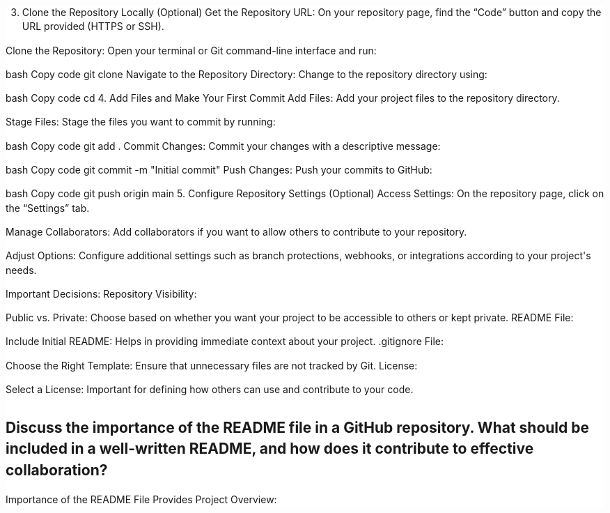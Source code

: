3. Clone the Repository Locally (Optional)
Get the Repository URL: On your repository page, find the “Code” button and copy the URL provided (HTTPS or SSH).

Clone the Repository: Open your terminal or Git command-line interface and run:

bash
Copy code
git clone <repository-url>
Navigate to the Repository Directory: Change to the repository directory using:

bash
Copy code
cd <repository-name>
4. Add Files and Make Your First Commit
Add Files: Add your project files to the repository directory.

Stage Files: Stage the files you want to commit by running:

bash
Copy code
git add .
Commit Changes: Commit your changes with a descriptive message:

bash
Copy code
git commit -m "Initial commit"
Push Changes: Push your commits to GitHub:

bash
Copy code
git push origin main
5. Configure Repository Settings (Optional)
Access Settings: On the repository page, click on the “Settings” tab.

Manage Collaborators: Add collaborators if you want to allow others to contribute to your repository.

Adjust Options: Configure additional settings such as branch protections, webhooks, or integrations according to your project's needs.

Important Decisions:
Repository Visibility:

Public vs. Private: Choose based on whether you want your project to be accessible to others or kept private.
README File:

Include Initial README: Helps in providing immediate context about your project.
.gitignore File:

Choose the Right Template: Ensure that unnecessary files are not tracked by Git.
License:

Select a License: Important for defining how others can use and contribute to your code.

## Discuss the importance of the README file in a GitHub repository. What should be included in a well-written README, and how does it contribute to effective collaboration?
Importance of the README File
Provides Project Overview:
